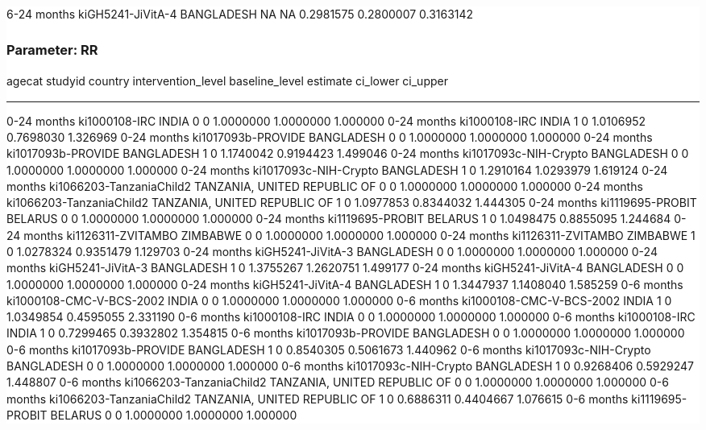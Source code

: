 6-24 months   kiGH5241-JiVitA-4          BANGLADESH                     NA                   NA                0.2981575   0.2800007   0.3163142


### Parameter: RR


agecat        studyid                    country                        intervention_level   baseline_level     estimate    ci_lower   ci_upper
------------  -------------------------  -----------------------------  -------------------  ---------------  ----------  ----------  ---------
0-24 months   ki1000108-IRC              INDIA                          0                    0                 1.0000000   1.0000000   1.000000
0-24 months   ki1000108-IRC              INDIA                          1                    0                 1.0106952   0.7698030   1.326969
0-24 months   ki1017093b-PROVIDE         BANGLADESH                     0                    0                 1.0000000   1.0000000   1.000000
0-24 months   ki1017093b-PROVIDE         BANGLADESH                     1                    0                 1.1740042   0.9194423   1.499046
0-24 months   ki1017093c-NIH-Crypto      BANGLADESH                     0                    0                 1.0000000   1.0000000   1.000000
0-24 months   ki1017093c-NIH-Crypto      BANGLADESH                     1                    0                 1.2910164   1.0293979   1.619124
0-24 months   ki1066203-TanzaniaChild2   TANZANIA, UNITED REPUBLIC OF   0                    0                 1.0000000   1.0000000   1.000000
0-24 months   ki1066203-TanzaniaChild2   TANZANIA, UNITED REPUBLIC OF   1                    0                 1.0977853   0.8344032   1.444305
0-24 months   ki1119695-PROBIT           BELARUS                        0                    0                 1.0000000   1.0000000   1.000000
0-24 months   ki1119695-PROBIT           BELARUS                        1                    0                 1.0498475   0.8855095   1.244684
0-24 months   ki1126311-ZVITAMBO         ZIMBABWE                       0                    0                 1.0000000   1.0000000   1.000000
0-24 months   ki1126311-ZVITAMBO         ZIMBABWE                       1                    0                 1.0278324   0.9351479   1.129703
0-24 months   kiGH5241-JiVitA-3          BANGLADESH                     0                    0                 1.0000000   1.0000000   1.000000
0-24 months   kiGH5241-JiVitA-3          BANGLADESH                     1                    0                 1.3755267   1.2620751   1.499177
0-24 months   kiGH5241-JiVitA-4          BANGLADESH                     0                    0                 1.0000000   1.0000000   1.000000
0-24 months   kiGH5241-JiVitA-4          BANGLADESH                     1                    0                 1.3447937   1.1408040   1.585259
0-6 months    ki1000108-CMC-V-BCS-2002   INDIA                          0                    0                 1.0000000   1.0000000   1.000000
0-6 months    ki1000108-CMC-V-BCS-2002   INDIA                          1                    0                 1.0349854   0.4595055   2.331190
0-6 months    ki1000108-IRC              INDIA                          0                    0                 1.0000000   1.0000000   1.000000
0-6 months    ki1000108-IRC              INDIA                          1                    0                 0.7299465   0.3932802   1.354815
0-6 months    ki1017093b-PROVIDE         BANGLADESH                     0                    0                 1.0000000   1.0000000   1.000000
0-6 months    ki1017093b-PROVIDE         BANGLADESH                     1                    0                 0.8540305   0.5061673   1.440962
0-6 months    ki1017093c-NIH-Crypto      BANGLADESH                     0                    0                 1.0000000   1.0000000   1.000000
0-6 months    ki1017093c-NIH-Crypto      BANGLADESH                     1                    0                 0.9268406   0.5929247   1.448807
0-6 months    ki1066203-TanzaniaChild2   TANZANIA, UNITED REPUBLIC OF   0                    0                 1.0000000   1.0000000   1.000000
0-6 months    ki1066203-TanzaniaChild2   TANZANIA, UNITED REPUBLIC OF   1                    0                 0.6886311   0.4404667   1.076615
0-6 months    ki1119695-PROBIT           BELARUS                        0                    0                 1.0000000   1.0000000   1.000000